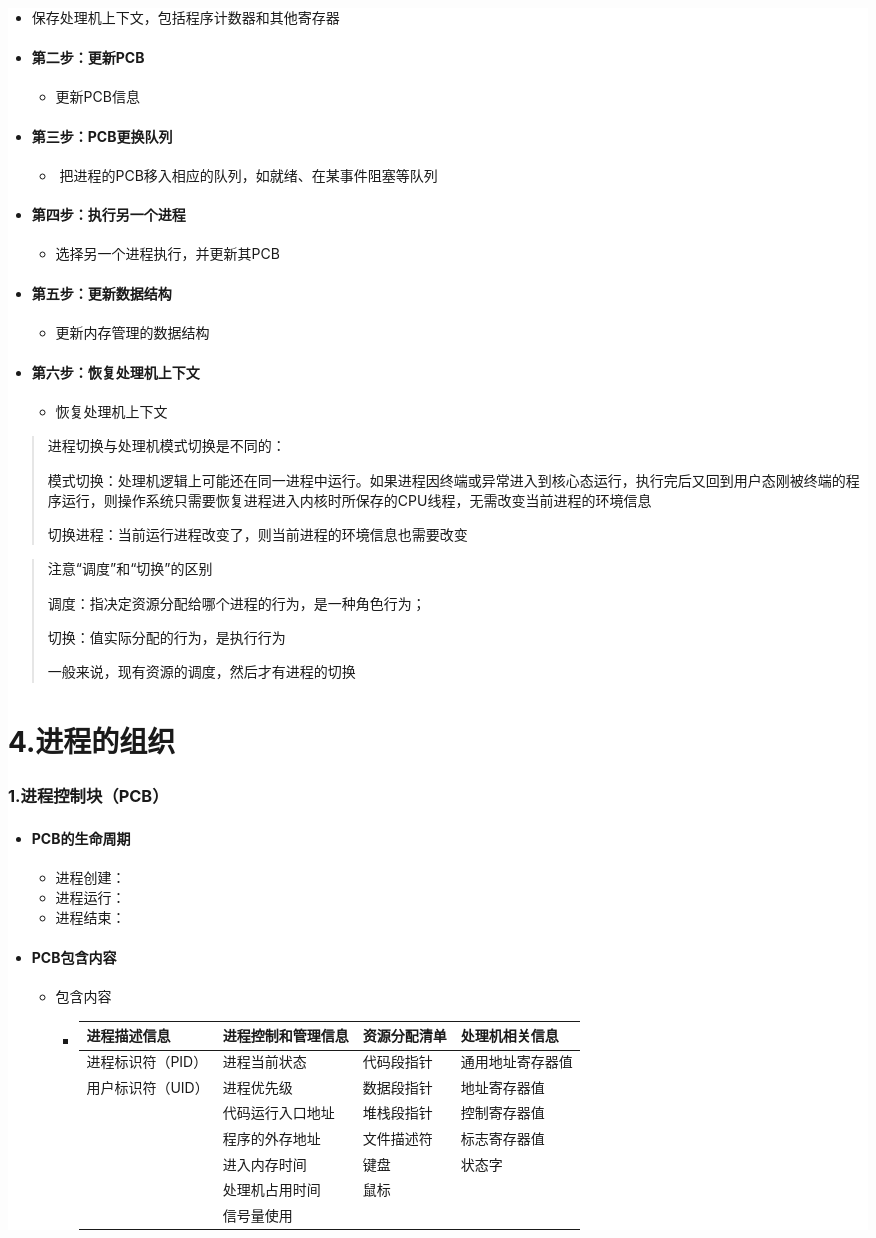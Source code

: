   - 保存处理机上下文，包括程序计数器和其他寄存器

- #### 第二步：更新PCB

  - 更新PCB信息

- #### 第三步：PCB更换队列

  - ​	把进程的PCB移入相应的队列，如就绪、在某事件阻塞等队列

- #### 第四步：执行另一个进程

  - 选择另一个进程执行，并更新其PCB

- #### 第五步：更新数据结构

  - 更新内存管理的数据结构

- #### 第六步：恢复处理机上下文

  - 恢复处理机上下文

> <a font="red">进程切换与处理机模式切换是不同的：</a>
>
> <a font="red">模式切换：处理机逻辑上可能还在同一进程中运行。如果进程因终端或异常进入到核心态运行，执行完后又回到用户态刚被终端的程序运行，则操作系统只需要恢复进程进入内核时所保存的CPU线程，无需改变当前进程的环境信息</a>
>
> <a font="red">切换进程：当前运行进程改变了，则当前进程的环境信息也需要改变</a>

> <a font="red">注意“调度”和“切换”的区别</a>
>
> <a font="red">调度：指决定资源分配给哪个进程的行为，是一种角色行为；</a>
>
> <a font="red">切换：值实际分配的行为，是执行行为</a>
>
> <a font="red">一般来说，现有资源的调度，然后才有进程的切换</a>





# 4.进程的组织

### 1.进程控制块（PCB）

- #### PCB的生命周期

  - 进程创建：
  - 进程运行：
  - 进程结束：

- #### PCB包含内容

  - 包含内容

    - | 进程描述信息      | 进程控制和管理信息 | 资源分配清单 | 处理机相关信息   |
      | ----------------- | ------------------ | ------------ | ---------------- |
      | 进程标识符（PID） | 进程当前状态       | 代码段指针   | 通用地址寄存器值 |
      | 用户标识符（UID） | 进程优先级         | 数据段指针   | 地址寄存器值     |
      |                   | 代码运行入口地址   | 堆栈段指针   | 控制寄存器值     |
      |                   | 程序的外存地址     | 文件描述符   | 标志寄存器值     |
      |                   | 进入内存时间       | 键盘         | 状态字           |
      |                   | 处理机占用时间     | 鼠标         |                  |
      |                   | 信号量使用         |              |                  |
